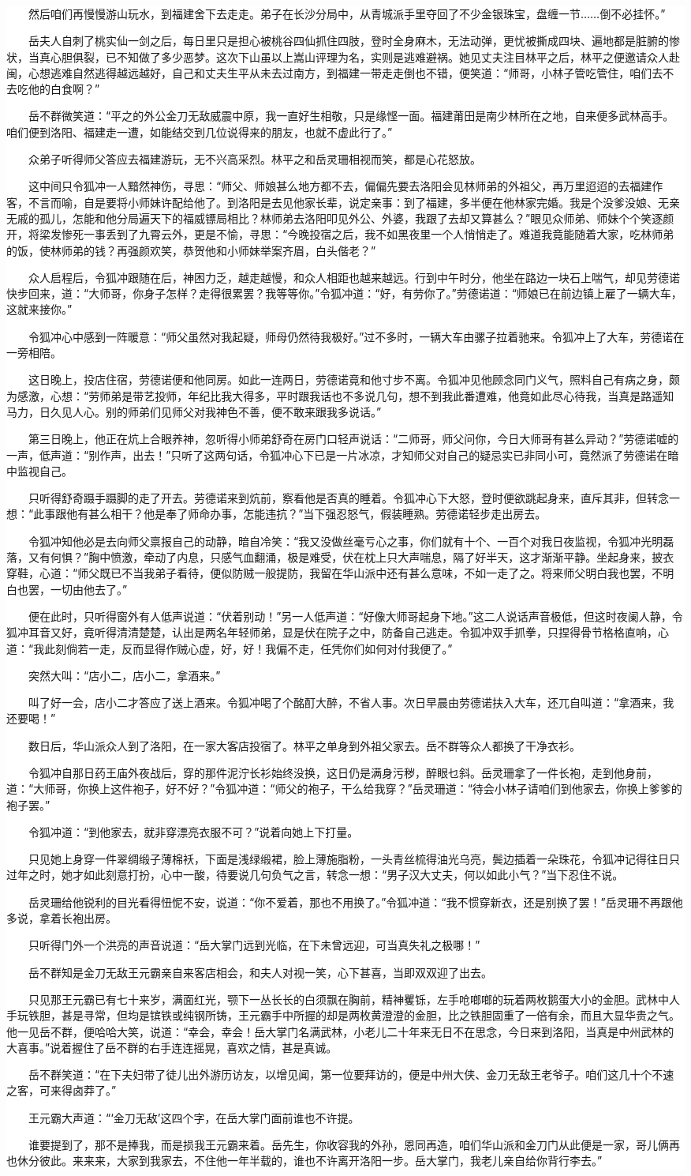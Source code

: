 　　然后咱们再慢慢游山玩水，到福建舍下去走走。弟子在长沙分局中，从青城派手里夺回了不少金银珠宝，盘缠一节……倒不必挂怀。”

　　岳夫人自刺了桃实仙一剑之后，每日里只是担心被桃谷四仙抓住四肢，登时全身麻木，无法动弹，更忧被撕成四块、遍地都是脏腑的惨状，当真心胆俱裂，已不知做了多少恶梦。这次下山虽以上嵩山评理为名，实则是逃难避祸。她见丈夫注目林平之后，林平之便邀请众人赴闽，心想逃难自然逃得越远越好，自己和丈夫生平从未去过南方，到福建一带走走倒也不错，便笑道：“师哥，小林子管吃管住，咱们去不去吃他的白食啊？”

　　岳不群微笑道：“平之的外公金刀无敌威震中原，我一直好生相敬，只是缘悭一面。福建莆田是南少林所在之地，自来便多武林高手。咱们便到洛阳、福建走一遭，如能结交到几位说得来的朋友，也就不虚此行了。”

　　众弟子听得师父答应去福建游玩，无不兴高采烈。林平之和岳灵珊相视而笑，都是心花怒放。

　　这中间只令狐冲一人黯然神伤，寻思：“师父、师娘甚么地方都不去，偏偏先要去洛阳会见林师弟的外祖父，再万里迢迢的去福建作客，不言而喻，自是要将小师妹许配给他了。到洛阳是去见他家长辈，说定亲事：到了福建，多半便在他林家完婚。我是个没爹没娘、无亲无戚的孤儿，怎能和他分局遍天下的福威镖局相比？林师弟去洛阳叩见外公、外婆，我跟了去却又算甚么？”眼见众师弟、师妹个个笑逐颜开，将梁发惨死一事丢到了九霄云外，更是不愉，寻思：“今晚投宿之后，我不如黑夜里一个人悄悄走了。难道我竟能随着大家，吃林师弟的饭，使林师弟的钱？再强颜欢笑，恭贺他和小师妹举案齐眉，白头偕老？”

　　众人启程后，令狐冲跟随在后，神困力乏，越走越慢，和众人相距也越来越远。行到中午时分，他坐在路边一块石上喘气，却见劳德诺快步回来，道：“大师哥，你身子怎样？走得很累罢？我等等你。”令狐冲道：“好，有劳你了。”劳德诺道：“师娘已在前边镇上雇了一辆大车，这就来接你。”

　　令狐冲心中感到一阵暖意：“师父虽然对我起疑，师母仍然待我极好。”过不多时，一辆大车由骡子拉着驰来。令狐冲上了大车，劳德诺在一旁相陪。

　　这日晚上，投店住宿，劳德诺便和他同房。如此一连两日，劳德诺竟和他寸步不离。令狐冲见他顾念同门义气，照料自己有病之身，颇为感激，心想：“劳师弟是带艺投师，年纪比我大得多，平时跟我话也不多说几句，想不到我此番遭难，他竟如此尽心待我，当真是路遥知马力，日久见人心。别的师弟们见师父对我神色不善，便不敢来跟我多说话。”

　　第三日晚上，他正在炕上合眼养神，忽听得小师弟舒奇在房门口轻声说话：“二师哥，师父问你，今日大师哥有甚么异动？”劳德诺嘘的一声，低声道：“别作声，出去！”只听了这两句话，令狐冲心下已是一片冰凉，才知师父对自己的疑忌实已非同小可，竟然派了劳德诺在暗中监视自己。

　　只听得舒奇蹑手蹑脚的走了开去。劳德诺来到炕前，察看他是否真的睡着。令狐冲心下大怒，登时便欲跳起身来，直斥其非，但转念一想：“此事跟他有甚么相干？他是奉了师命办事，怎能违抗？”当下强忍怒气，假装睡熟。劳德诺轻步走出房去。

　　令狐冲知他必是去向师父禀报自己的动静，暗自冷笑：“我又没做丝毫亏心之事，你们就有十个、一百个对我日夜监视，令狐冲光明磊落，又有何惧？”胸中愤激，牵动了内息，只感气血翻涌，极是难受，伏在枕上只大声喘息，隔了好半天，这才渐渐平静。坐起身来，披衣穿鞋，心道：“师父既已不当我弟子看待，便似防贼一般提防，我留在华山派中还有甚么意味，不如一走了之。将来师父明白我也罢，不明白也罢，一切由他去了。”

　　便在此时，只听得窗外有人低声说道：“伏着别动！”另一人低声道：“好像大师哥起身下地。”这二人说话声音极低，但这时夜阑人静，令狐冲耳音又好，竟听得清清楚楚，认出是两名年轻师弟，显是伏在院子之中，防备自己逃走。令狐冲双手抓拳，只捏得骨节格格直响，心道：“我此刻倘若一走，反而显得作贼心虚，好，好！我偏不走，任凭你们如何对付我便了。”

　　突然大叫：“店小二，店小二，拿酒来。”

　　叫了好一会，店小二才答应了送上酒来。令狐冲喝了个酩酊大醉，不省人事。次日早晨由劳德诺扶入大车，还兀自叫道：“拿酒来，我还要喝！”

　　数日后，华山派众人到了洛阳，在一家大客店投宿了。林平之单身到外祖父家去。岳不群等众人都换了干净衣衫。

　　令狐冲自那日药王庙外夜战后，穿的那件泥泞长衫始终没换，这日仍是满身污秽，醉眼乜斜。岳灵珊拿了一件长袍，走到他身前，道：“大师哥，你换上这件袍子，好不好？”令狐冲道：“师父的袍子，干么给我穿？”岳灵珊道：“待会小林子请咱们到他家去，你换上爹爹的袍子罢。”

　　令狐冲道：“到他家去，就非穿漂亮衣服不可？”说着向她上下打量。

　　只见她上身穿一件翠绸缎子薄棉袄，下面是浅绿缎裙，脸上薄施脂粉，一头青丝梳得油光乌亮，鬓边插着一朵珠花，令狐冲记得往日只过年之时，她才如此刻意打扮，心中一酸，待要说几句负气之言，转念一想：“男子汉大丈夫，何以如此小气？”当下忍住不说。

　　岳灵珊给他锐利的目光看得忸怩不安，说道：“你不爱着，那也不用换了。”令狐冲道：“我不惯穿新衣，还是别换了罢！”岳灵珊不再跟他多说，拿着长袍出房。

　　只听得门外一个洪亮的声音说道：“岳大掌门远到光临，在下未曾远迎，可当真失礼之极哪！”

　　岳不群知是金刀无敌王元霸亲自来客店相会，和夫人对视一笑，心下甚喜，当即双双迎了出去。

　　只见那王元霸已有七十来岁，满面红光，颚下一丛长长的白须飘在胸前，精神矍铄，左手呛啷啷的玩着两枚鹅蛋大小的金胆。武林中人手玩铁胆，甚是寻常，但均是镔铁或纯钢所铸，王元霸手中所握的却是两枚黄澄澄的金胆，比之铁胆固重了一倍有余，而且大显华贵之气。他一见岳不群，便哈哈大笑，说道：“幸会，幸会！岳大掌门名满武林，小老儿二十年来无日不在思念，今日来到洛阳，当真是中州武林的大喜事。”说着握住了岳不群的右手连连摇晃，喜欢之情，甚是真诚。

　　岳不群笑道：“在下夫妇带了徒儿出外游历访友，以增见闻，第一位要拜访的，便是中州大侠、金刀无敌王老爷子。咱们这几十个不速之客，可来得卤莽了。”

　　王元霸大声道：“‘金刀无敌’这四个字，在岳大掌门面前谁也不许提。

　　谁要提到了，那不是捧我，而是损我王元霸来着。岳先生，你收容我的外孙，恩同再造，咱们华山派和金刀门从此便是一家，哥儿俩再也休分彼此。来来来，大家到我家去，不住他一年半载的，谁也不许离开洛阳一步。岳大掌门，我老儿亲自给你背行李去。”
